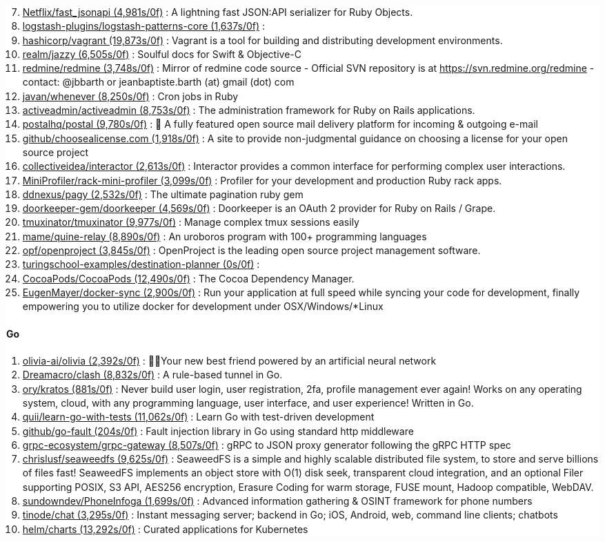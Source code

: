7. [Netflix/fast_jsonapi (4,981s/0f)](https://github.com/Netflix/fast_jsonapi) : A lightning fast JSON:API serializer for Ruby Objects.
8. [logstash-plugins/logstash-patterns-core (1,637s/0f)](https://github.com/logstash-plugins/logstash-patterns-core) : 
9. [hashicorp/vagrant (19,873s/0f)](https://github.com/hashicorp/vagrant) : Vagrant is a tool for building and distributing development environments.
10. [realm/jazzy (6,505s/0f)](https://github.com/realm/jazzy) : Soulful docs for Swift & Objective-C
11. [redmine/redmine (3,748s/0f)](https://github.com/redmine/redmine) : Mirror of redmine code source - Official SVN repository is at https://svn.redmine.org/redmine - contact: @jbbarth or jeanbaptiste.barth (at) gmail (dot) com
12. [javan/whenever (8,250s/0f)](https://github.com/javan/whenever) : Cron jobs in Ruby
13. [activeadmin/activeadmin (8,753s/0f)](https://github.com/activeadmin/activeadmin) : The administration framework for Ruby on Rails applications.
14. [postalhq/postal (9,780s/0f)](https://github.com/postalhq/postal) : 📨 A fully featured open source mail delivery platform for incoming & outgoing e-mail
15. [github/choosealicense.com (1,918s/0f)](https://github.com/github/choosealicense.com) : A site to provide non-judgmental guidance on choosing a license for your open source project
16. [collectiveidea/interactor (2,613s/0f)](https://github.com/collectiveidea/interactor) : Interactor provides a common interface for performing complex user interactions.
17. [MiniProfiler/rack-mini-profiler (3,099s/0f)](https://github.com/MiniProfiler/rack-mini-profiler) : Profiler for your development and production Ruby rack apps.
18. [ddnexus/pagy (2,532s/0f)](https://github.com/ddnexus/pagy) : The ultimate pagination ruby gem
19. [doorkeeper-gem/doorkeeper (4,569s/0f)](https://github.com/doorkeeper-gem/doorkeeper) : Doorkeeper is an OAuth 2 provider for Ruby on Rails / Grape.
20. [tmuxinator/tmuxinator (9,977s/0f)](https://github.com/tmuxinator/tmuxinator) : Manage complex tmux sessions easily
21. [mame/quine-relay (8,890s/0f)](https://github.com/mame/quine-relay) : An uroboros program with 100+ programming languages
22. [opf/openproject (3,845s/0f)](https://github.com/opf/openproject) : OpenProject is the leading open source project management software.
23. [turingschool-examples/destination-planner (0s/0f)](https://github.com/turingschool-examples/destination-planner) : 
24. [CocoaPods/CocoaPods (12,490s/0f)](https://github.com/CocoaPods/CocoaPods) : The Cocoa Dependency Manager.
25. [EugenMayer/docker-sync (2,900s/0f)](https://github.com/EugenMayer/docker-sync) : Run your application at full speed while syncing your code for development, finally empowering you to utilize docker for development under OSX/Windows/*Linux

#### Go
1. [olivia-ai/olivia (2,392s/0f)](https://github.com/olivia-ai/olivia) : 💁‍♀️Your new best friend powered by an artificial neural network
2. [Dreamacro/clash (8,832s/0f)](https://github.com/Dreamacro/clash) : A rule-based tunnel in Go.
3. [ory/kratos (881s/0f)](https://github.com/ory/kratos) : Never build user login, user registration, 2fa, profile management ever again! Works on any operating system, cloud, with any programming language, user interface, and user experience! Written in Go.
4. [quii/learn-go-with-tests (11,062s/0f)](https://github.com/quii/learn-go-with-tests) : Learn Go with test-driven development
5. [github/go-fault (204s/0f)](https://github.com/github/go-fault) : Fault injection library in Go using standard http middleware
6. [grpc-ecosystem/grpc-gateway (8,507s/0f)](https://github.com/grpc-ecosystem/grpc-gateway) : gRPC to JSON proxy generator following the gRPC HTTP spec
7. [chrislusf/seaweedfs (9,625s/0f)](https://github.com/chrislusf/seaweedfs) : SeaweedFS is a simple and highly scalable distributed file system, to store and serve billions of files fast! SeaweedFS implements an object store with O(1) disk seek, transparent cloud integration, and an optional Filer supporting POSIX, S3 API, AES256 encryption, Erasure Coding for warm storage, FUSE mount, Hadoop compatible, WebDAV.
8. [sundowndev/PhoneInfoga (1,699s/0f)](https://github.com/sundowndev/PhoneInfoga) : Advanced information gathering & OSINT framework for phone numbers
9. [tinode/chat (3,295s/0f)](https://github.com/tinode/chat) : Instant messaging server; backend in Go; iOS, Android, web, command line clients; chatbots
10. [helm/charts (13,292s/0f)](https://github.com/helm/charts) : Curated applications for Kubernetes